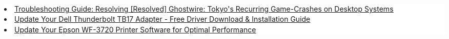 <li><a href="https://extra-information.techidaily.com/troubleshooting-guide-resolving-resolved-ghostwire-tokyos-recurring-game-crashes-on-desktop-systems/"><u>Troubleshooting Guide: Resolving [Resolved] Ghostwire: Tokyo's Recurring Game-Crashes on Desktop Systems</u></a></li>
<li><a href="https://win-dash.techidaily.com/update-your-dell-thunderbolt-tb17-adapter-free-driver-download-and-installation-guide/"><u>Update Your Dell Thunderbolt TB17 Adapter - Free Driver Download & Installation Guide</u></a></li>
<li><a href="https://win-dash.techidaily.com/update-your-epson-wf-3720-printer-software-for-optimal-performance/"><u>Update Your Epson WF-3720 Printer Software for Optimal Performance</u></a></li>
</ul></div>
